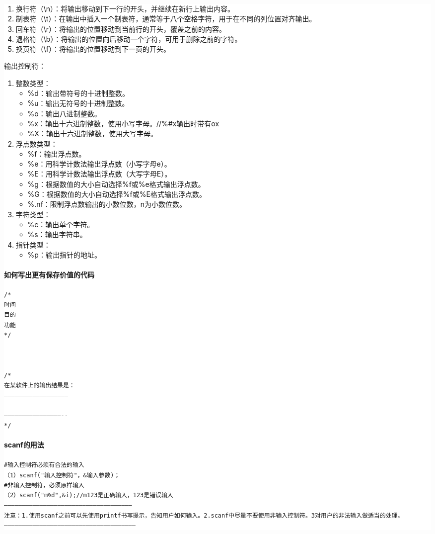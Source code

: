 1. 换行符（\n）：将输出移动到下一行的开头，并继续在新行上输出内容。
2. 制表符（\t）：在输出中插入一个制表符，通常等于八个空格字符，用于在不同的列位置对齐输出。
3. 回车符（\r）：将输出的位置移动到当前行的开头，覆盖之前的内容。
4. 退格符（\b）：将输出的位置向后移动一个字符，可用于删除之前的字符。
5. 换页符（\f）：将输出的位置移动到下一页的开头。

输出控制符：

1. 整数类型：
   - %d：输出带符号的十进制整数。
   - %u：输出无符号的十进制整数。
   - %o：输出八进制整数。
   - %x：输出十六进制整数，使用小写字母。//%#x输出时带有ox
   - %X：输出十六进制整数，使用大写字母。
2. 浮点数类型：
   - %f：输出浮点数。
   - %e：用科学计数法输出浮点数（小写字母e）。
   - %E：用科学计数法输出浮点数（大写字母E）。
   - %g：根据数值的大小自动选择%f或%e格式输出浮点数。
   - %G：根据数值的大小自动选择%f或%E格式输出浮点数。
   - %.nf：限制浮点数输出的小数位数，n为小数位数。
3. 字符类型：
   - %c：输出单个字符。
   - %s：输出字符串。
4. 指针类型：
   - %p：输出指针的地址。

#### 如何写出更有保存价值的代码

```
/*
时间
目的
功能
*/



/*
在某软件上的输出结果是：
——————————————————

————————————————--
*/
```

#### scanf的用法

```
#输入控制符必须有合法的输入
（1）scanf("输入控制符"，&输入参数)；
#非输入控制符，必须原样输入
（2）scanf("m%d",&i);//m123是正确输入，123是错误输入
————————————————————————————————————
注意：1.使用scanf之前可以先使用printf书写提示，告知用户如何输入。2.scanf中尽量不要使用非输入控制符。3对用户的非法输入做适当的处理。
—————————————————————————————————————
```
